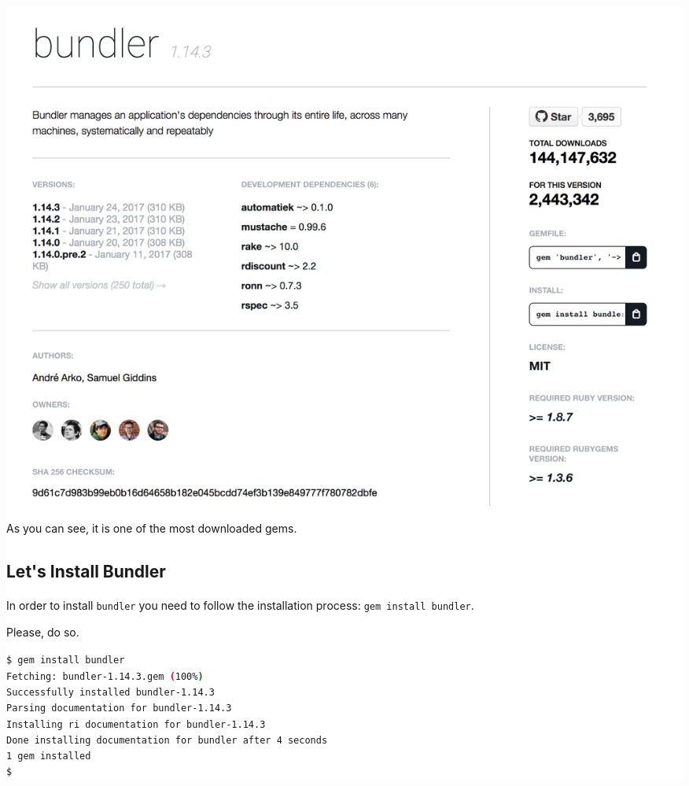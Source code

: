 ![Bundler RubyGems Web Page](./images/bundler-rubygems-page.jpg)

As you can see, it is one of the most downloaded gems.

## Let's Install Bundler

In order to install `bundler` you need to follow the installation process: `gem install bundler`.

Please, do so.

``` bash
$ gem install bundler
Fetching: bundler-1.14.3.gem (100%)
Successfully installed bundler-1.14.3
Parsing documentation for bundler-1.14.3
Installing ri documentation for bundler-1.14.3
Done installing documentation for bundler after 4 seconds
1 gem installed
$
```
